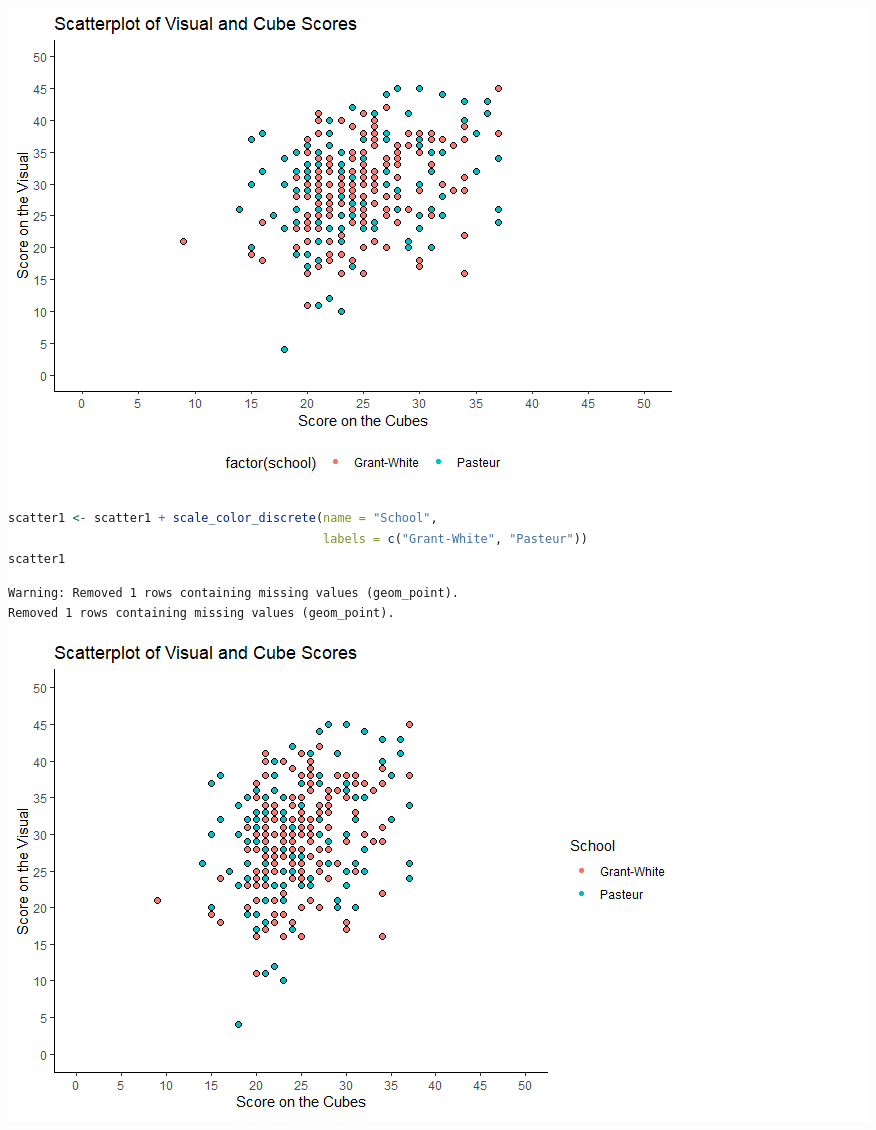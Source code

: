 ![](Module-5-Data-Visualization_files/figure-gfm/unnamed-chunk-28-1.png)

``` r
scatter1 <- scatter1 + scale_color_discrete(name = "School",
                                            labels = c("Grant-White", "Pasteur"))
scatter1
```

    Warning: Removed 1 rows containing missing values (geom_point).
    Removed 1 rows containing missing values (geom_point).

![](Module-5-Data-Visualization_files/figure-gfm/unnamed-chunk-29-1.png)
